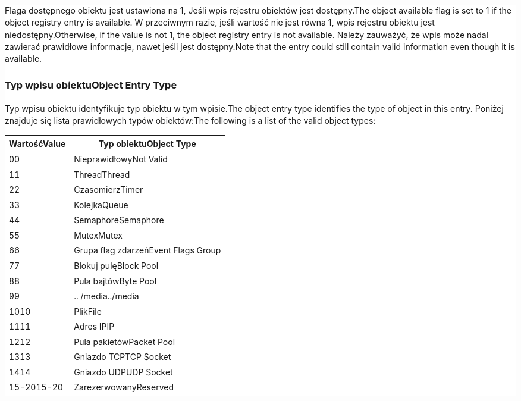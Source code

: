 <span data-ttu-id="19261-157">Flaga dostępnego obiektu jest ustawiona na 1, Jeśli wpis rejestru obiektów jest dostępny.</span><span class="sxs-lookup"><span data-stu-id="19261-157">The object available flag is set to 1 if the object registry entry is available.</span></span> <span data-ttu-id="19261-158">W przeciwnym razie, jeśli wartość nie jest równa 1, wpis rejestru obiektu jest niedostępny.</span><span class="sxs-lookup"><span data-stu-id="19261-158">Otherwise, if the value is not 1, the object registry entry is not available.</span></span> <span data-ttu-id="19261-159">Należy zauważyć, że wpis może nadal zawierać prawidłowe informacje, nawet jeśli jest dostępny.</span><span class="sxs-lookup"><span data-stu-id="19261-159">Note that the entry could still contain valid information even though it is available.</span></span>

### <a name="object-entry-type"></a><span data-ttu-id="19261-160">Typ wpisu obiektu</span><span class="sxs-lookup"><span data-stu-id="19261-160">Object Entry Type</span></span>

<span data-ttu-id="19261-161">Typ wpisu obiektu identyfikuje typ obiektu w tym wpisie.</span><span class="sxs-lookup"><span data-stu-id="19261-161">The object entry type identifies the type of object in this entry.</span></span> <span data-ttu-id="19261-162">Poniżej znajduje się lista prawidłowych typów obiektów:</span><span class="sxs-lookup"><span data-stu-id="19261-162">The following is a list of the valid object types:</span></span>

| <span data-ttu-id="19261-163">**Wartość**</span><span class="sxs-lookup"><span data-stu-id="19261-163">**Value**</span></span> | <span data-ttu-id="19261-164">**Typ obiektu**</span><span class="sxs-lookup"><span data-stu-id="19261-164">**Object Type**</span></span> |
|---------- | --------------- |
| <span data-ttu-id="19261-165">0</span><span class="sxs-lookup"><span data-stu-id="19261-165">0</span></span>         | <span data-ttu-id="19261-166">Nieprawidłowy</span><span class="sxs-lookup"><span data-stu-id="19261-166">Not Valid</span></span>       |
| <span data-ttu-id="19261-167">1</span><span class="sxs-lookup"><span data-stu-id="19261-167">1</span></span>         | <span data-ttu-id="19261-168">Thread</span><span class="sxs-lookup"><span data-stu-id="19261-168">Thread</span></span>          |
| <span data-ttu-id="19261-169">2</span><span class="sxs-lookup"><span data-stu-id="19261-169">2</span></span>         | <span data-ttu-id="19261-170">Czasomierz</span><span class="sxs-lookup"><span data-stu-id="19261-170">Timer</span></span> |
| <span data-ttu-id="19261-171">3</span><span class="sxs-lookup"><span data-stu-id="19261-171">3</span></span>         | <span data-ttu-id="19261-172">Kolejka</span><span class="sxs-lookup"><span data-stu-id="19261-172">Queue</span></span> |
| <span data-ttu-id="19261-173">4</span><span class="sxs-lookup"><span data-stu-id="19261-173">4</span></span>         | <span data-ttu-id="19261-174">Semaphore</span><span class="sxs-lookup"><span data-stu-id="19261-174">Semaphore</span></span> |
| <span data-ttu-id="19261-175">5</span><span class="sxs-lookup"><span data-stu-id="19261-175">5</span></span>         | <span data-ttu-id="19261-176">Mutex</span><span class="sxs-lookup"><span data-stu-id="19261-176">Mutex</span></span> |
| <span data-ttu-id="19261-177">6</span><span class="sxs-lookup"><span data-stu-id="19261-177">6</span></span>         | <span data-ttu-id="19261-178">Grupa flag zdarzeń</span><span class="sxs-lookup"><span data-stu-id="19261-178">Event Flags Group</span></span> |
| <span data-ttu-id="19261-179">7</span><span class="sxs-lookup"><span data-stu-id="19261-179">7</span></span>         | <span data-ttu-id="19261-180">Blokuj pulę</span><span class="sxs-lookup"><span data-stu-id="19261-180">Block Pool</span></span> |
| <span data-ttu-id="19261-181">8</span><span class="sxs-lookup"><span data-stu-id="19261-181">8</span></span>         | <span data-ttu-id="19261-182">Pula bajtów</span><span class="sxs-lookup"><span data-stu-id="19261-182">Byte Pool</span></span> |
| <span data-ttu-id="19261-183">9</span><span class="sxs-lookup"><span data-stu-id="19261-183">9</span></span>         | <span data-ttu-id="19261-184">.. /media</span><span class="sxs-lookup"><span data-stu-id="19261-184">../media</span></span> |
| <span data-ttu-id="19261-185">10</span><span class="sxs-lookup"><span data-stu-id="19261-185">10</span></span>        | <span data-ttu-id="19261-186">Plik</span><span class="sxs-lookup"><span data-stu-id="19261-186">File</span></span> |
| <span data-ttu-id="19261-187">11</span><span class="sxs-lookup"><span data-stu-id="19261-187">11</span></span>        | <span data-ttu-id="19261-188">Adres IP</span><span class="sxs-lookup"><span data-stu-id="19261-188">IP</span></span> |
| <span data-ttu-id="19261-189">12</span><span class="sxs-lookup"><span data-stu-id="19261-189">12</span></span>        | <span data-ttu-id="19261-190">Pula pakietów</span><span class="sxs-lookup"><span data-stu-id="19261-190">Packet Pool</span></span> |
| <span data-ttu-id="19261-191">13</span><span class="sxs-lookup"><span data-stu-id="19261-191">13</span></span>        | <span data-ttu-id="19261-192">Gniazdo TCP</span><span class="sxs-lookup"><span data-stu-id="19261-192">TCP Socket</span></span> |
| <span data-ttu-id="19261-193">14</span><span class="sxs-lookup"><span data-stu-id="19261-193">14</span></span>        | <span data-ttu-id="19261-194">Gniazdo UDP</span><span class="sxs-lookup"><span data-stu-id="19261-194">UDP Socket</span></span> |
| <span data-ttu-id="19261-195">15-20</span><span class="sxs-lookup"><span data-stu-id="19261-195">15-20</span></span>     | <span data-ttu-id="19261-196">Zarezerwowany</span><span class="sxs-lookup"><span data-stu-id="19261-196">Reserved</span></span> |  